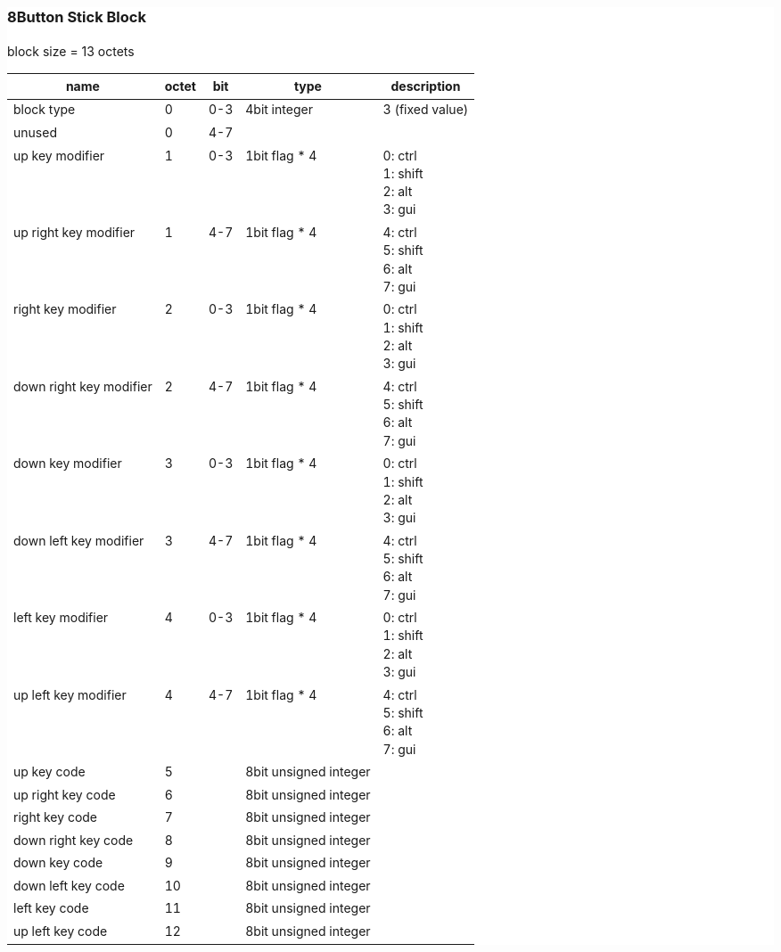 ### 8Button Stick Block

block size = 13 octets

| name                    | octet | bit | type                  | description                             |
| ----------------------- | ----- | --- | --------------------- | --------------------------------------- |
| block type              | 0     | 0-3 | 4bit integer          | 3 (fixed value)                         |
| unused                  | 0     | 4-7 |                       |                                         |
| up key modifier         | 1     | 0-3 | 1bit flag \* 4        | 0: ctrl<br>1: shift<br>2: alt<br>3: gui |
| up right key modifier   | 1     | 4-7 | 1bit flag \* 4        | 4: ctrl<br>5: shift<br>6: alt<br>7: gui |
| right key modifier      | 2     | 0-3 | 1bit flag \* 4        | 0: ctrl<br>1: shift<br>2: alt<br>3: gui |
| down right key modifier | 2     | 4-7 | 1bit flag \* 4        | 4: ctrl<br>5: shift<br>6: alt<br>7: gui |
| down key modifier       | 3     | 0-3 | 1bit flag \* 4        | 0: ctrl<br>1: shift<br>2: alt<br>3: gui |
| down left key modifier  | 3     | 4-7 | 1bit flag \* 4        | 4: ctrl<br>5: shift<br>6: alt<br>7: gui |
| left key modifier       | 4     | 0-3 | 1bit flag \* 4        | 0: ctrl<br>1: shift<br>2: alt<br>3: gui |
| up left key modifier    | 4     | 4-7 | 1bit flag \* 4        | 4: ctrl<br>5: shift<br>6: alt<br>7: gui |
| up key code             | 5     |     | 8bit unsigned integer |                                         |
| up right key code       | 6     |     | 8bit unsigned integer |                                         |
| right key code          | 7     |     | 8bit unsigned integer |                                         |
| down right key code     | 8     |     | 8bit unsigned integer |                                         |
| down key code           | 9     |     | 8bit unsigned integer |                                         |
| down left key code      | 10    |     | 8bit unsigned integer |                                         |
| left key code           | 11    |     | 8bit unsigned integer |                                         |
| up left key code        | 12    |     | 8bit unsigned integer |                                         |
